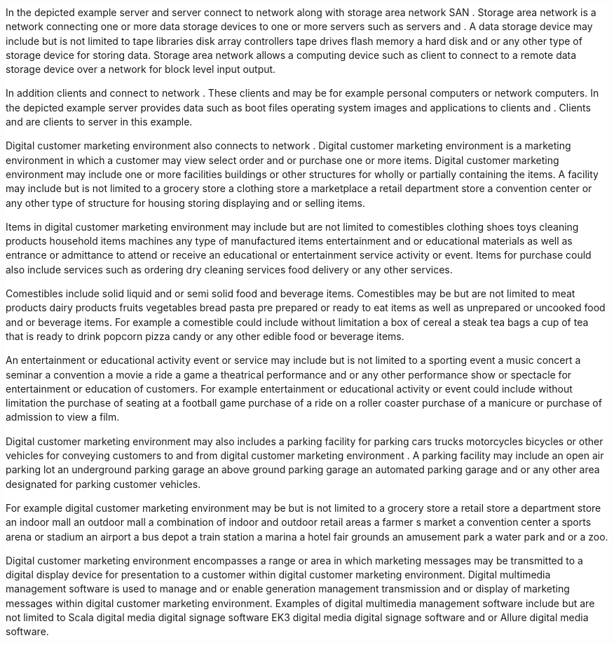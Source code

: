 In the depicted example server and server connect to network along with storage area network SAN . Storage area network is a network connecting one or more data storage devices to one or more servers such as servers and . A data storage device may include but is not limited to tape libraries disk array controllers tape drives flash memory a hard disk and or any other type of storage device for storing data. Storage area network allows a computing device such as client to connect to a remote data storage device over a network for block level input output.

In addition clients and connect to network . These clients and may be for example personal computers or network computers. In the depicted example server provides data such as boot files operating system images and applications to clients and . Clients and are clients to server in this example.

Digital customer marketing environment also connects to network . Digital customer marketing environment is a marketing environment in which a customer may view select order and or purchase one or more items. Digital customer marketing environment may include one or more facilities buildings or other structures for wholly or partially containing the items. A facility may include but is not limited to a grocery store a clothing store a marketplace a retail department store a convention center or any other type of structure for housing storing displaying and or selling items.

Items in digital customer marketing environment may include but are not limited to comestibles clothing shoes toys cleaning products household items machines any type of manufactured items entertainment and or educational materials as well as entrance or admittance to attend or receive an educational or entertainment service activity or event. Items for purchase could also include services such as ordering dry cleaning services food delivery or any other services.

Comestibles include solid liquid and or semi solid food and beverage items. Comestibles may be but are not limited to meat products dairy products fruits vegetables bread pasta pre prepared or ready to eat items as well as unprepared or uncooked food and or beverage items. For example a comestible could include without limitation a box of cereal a steak tea bags a cup of tea that is ready to drink popcorn pizza candy or any other edible food or beverage items.

An entertainment or educational activity event or service may include but is not limited to a sporting event a music concert a seminar a convention a movie a ride a game a theatrical performance and or any other performance show or spectacle for entertainment or education of customers. For example entertainment or educational activity or event could include without limitation the purchase of seating at a football game purchase of a ride on a roller coaster purchase of a manicure or purchase of admission to view a film.

Digital customer marketing environment may also includes a parking facility for parking cars trucks motorcycles bicycles or other vehicles for conveying customers to and from digital customer marketing environment . A parking facility may include an open air parking lot an underground parking garage an above ground parking garage an automated parking garage and or any other area designated for parking customer vehicles.

For example digital customer marketing environment may be but is not limited to a grocery store a retail store a department store an indoor mall an outdoor mall a combination of indoor and outdoor retail areas a farmer s market a convention center a sports arena or stadium an airport a bus depot a train station a marina a hotel fair grounds an amusement park a water park and or a zoo.

Digital customer marketing environment encompasses a range or area in which marketing messages may be transmitted to a digital display device for presentation to a customer within digital customer marketing environment. Digital multimedia management software is used to manage and or enable generation management transmission and or display of marketing messages within digital customer marketing environment. Examples of digital multimedia management software include but are not limited to Scala digital media digital signage software EK3 digital media digital signage software and or Allure digital media software.
